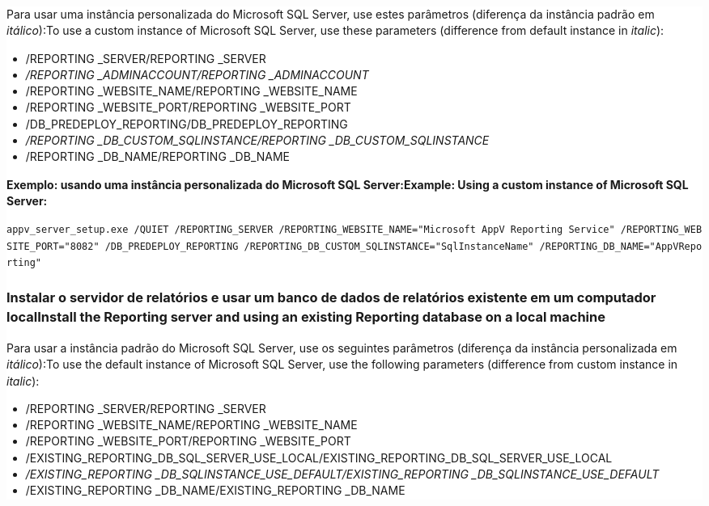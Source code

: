<span data-ttu-id="ef892-197">Para usar uma instância personalizada do Microsoft SQL Server, use estes parâmetros (diferença da instância padrão em *itálico*):</span><span class="sxs-lookup"><span data-stu-id="ef892-197">To use a custom instance of Microsoft SQL Server, use these parameters (difference from default instance in *italic*):</span></span>

- <span data-ttu-id="ef892-198">/REPORTING _SERVER</span><span class="sxs-lookup"><span data-stu-id="ef892-198">/REPORTING _SERVER</span></span>
- *<span data-ttu-id="ef892-199">/REPORTING _ADMINACCOUNT</span><span class="sxs-lookup"><span data-stu-id="ef892-199">/REPORTING _ADMINACCOUNT</span></span>*
- <span data-ttu-id="ef892-200">/REPORTING _WEBSITE_NAME</span><span class="sxs-lookup"><span data-stu-id="ef892-200">/REPORTING _WEBSITE_NAME</span></span>
- <span data-ttu-id="ef892-201">/REPORTING _WEBSITE_PORT</span><span class="sxs-lookup"><span data-stu-id="ef892-201">/REPORTING _WEBSITE_PORT</span></span>
- <span data-ttu-id="ef892-202">/DB_PREDEPLOY_REPORTING</span><span class="sxs-lookup"><span data-stu-id="ef892-202">/DB_PREDEPLOY_REPORTING</span></span>
- *<span data-ttu-id="ef892-203">/REPORTING _DB_CUSTOM_SQLINSTANCE</span><span class="sxs-lookup"><span data-stu-id="ef892-203">/REPORTING _DB_CUSTOM_SQLINSTANCE</span></span>*
- <span data-ttu-id="ef892-204">/REPORTING _DB_NAME</span><span class="sxs-lookup"><span data-stu-id="ef892-204">/REPORTING _DB_NAME</span></span>

**<span data-ttu-id="ef892-205">Exemplo: usando uma instância personalizada do Microsoft SQL Server:</span><span class="sxs-lookup"><span data-stu-id="ef892-205">Example: Using a custom instance of Microsoft SQL Server:</span></span>**

```dos
appv_server_setup.exe /QUIET /REPORTING_SERVER /REPORTING_WEBSITE_NAME="Microsoft AppV Reporting Service" /REPORTING_WEBSITE_PORT="8082" /DB_PREDEPLOY_REPORTING /REPORTING_DB_CUSTOM_SQLINSTANCE="SqlInstanceName" /REPORTING_DB_NAME="AppVReporting"
```

### <span data-ttu-id="ef892-206">Instalar o servidor de relatórios e usar um banco de dados de relatórios existente em um computador local</span><span class="sxs-lookup"><span data-stu-id="ef892-206">Install the Reporting server and using an existing Reporting database on a local machine</span></span>

<span data-ttu-id="ef892-207">Para usar a instância padrão do Microsoft SQL Server, use os seguintes parâmetros (diferença da instância personalizada em *itálico*):</span><span class="sxs-lookup"><span data-stu-id="ef892-207">To use the default instance of Microsoft SQL Server, use the following parameters (difference from custom instance in *italic*):</span></span>

- <span data-ttu-id="ef892-208">/REPORTING _SERVER</span><span class="sxs-lookup"><span data-stu-id="ef892-208">/REPORTING _SERVER</span></span>
- <span data-ttu-id="ef892-209">/REPORTING _WEBSITE_NAME</span><span class="sxs-lookup"><span data-stu-id="ef892-209">/REPORTING _WEBSITE_NAME</span></span>
- <span data-ttu-id="ef892-210">/REPORTING _WEBSITE_PORT</span><span class="sxs-lookup"><span data-stu-id="ef892-210">/REPORTING _WEBSITE_PORT</span></span>
- <span data-ttu-id="ef892-211">/EXISTING_REPORTING_DB_SQL_SERVER_USE_LOCAL</span><span class="sxs-lookup"><span data-stu-id="ef892-211">/EXISTING_REPORTING_DB_SQL_SERVER_USE_LOCAL</span></span>
- *<span data-ttu-id="ef892-212">/EXISTING_REPORTING _DB_SQLINSTANCE_USE_DEFAULT</span><span class="sxs-lookup"><span data-stu-id="ef892-212">/EXISTING_REPORTING _DB_SQLINSTANCE_USE_DEFAULT</span></span>*
- <span data-ttu-id="ef892-213">/EXISTING_REPORTING _DB_NAME</span><span class="sxs-lookup"><span data-stu-id="ef892-213">/EXISTING_REPORTING _DB_NAME</span></span>
